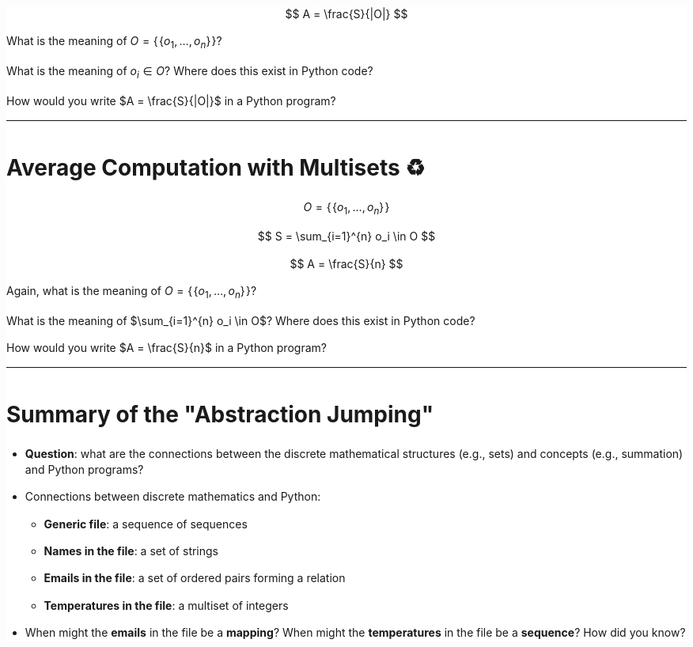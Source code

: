 $$
A = \frac{S}{|O|}
$$

What is the meaning of $O = \{\!\{o_1, \ldots, o_n\}\!\}$?

What is the meaning of $o_i \in O$? Where does this exist in Python
code?

How would you write $A = \frac{S}{|O|}$ in a Python program?

[//]: # (Slide End }}})

---

[//]: # (Slide Start {{{)

# Average Computation with Multisets ♻

$$
O = \{\!\{o_1, \ldots, o_n\}\!\}
$$

$$
S = \sum_{i=1}^{n} o_i \in O
$$

$$
A = \frac{S}{n}
$$

Again, what is the meaning of $O = \{\!\{o_1, \ldots, o_n\}\!\}$?

What is the meaning of $\sum_{i=1}^{n} o_i \in O$? Where does this exist in Python
code?

How would you write $A = \frac{S}{n}$ in a Python program?

[//]: # (Slide End }}})

---

[//]: # (Slide Start {{{)

# Summary of the "Abstraction Jumping"

<v-clicks>

-   **Question**: what are the connections between the discrete mathematical
structures (e.g., sets) and concepts (e.g., summation) and Python programs?

-   Connections between discrete mathematics and Python:

    -   **Generic file**: a sequence of sequences

    -   **Names in the file**: a set of strings

    -   **Emails in the file**: a set of ordered pairs forming a
        relation

    -   **Temperatures in the file**: a multiset of integers

-   When might the **emails** in the file be a **mapping**? When might the
**temperatures** in the file be a **sequence**? How did you know?
